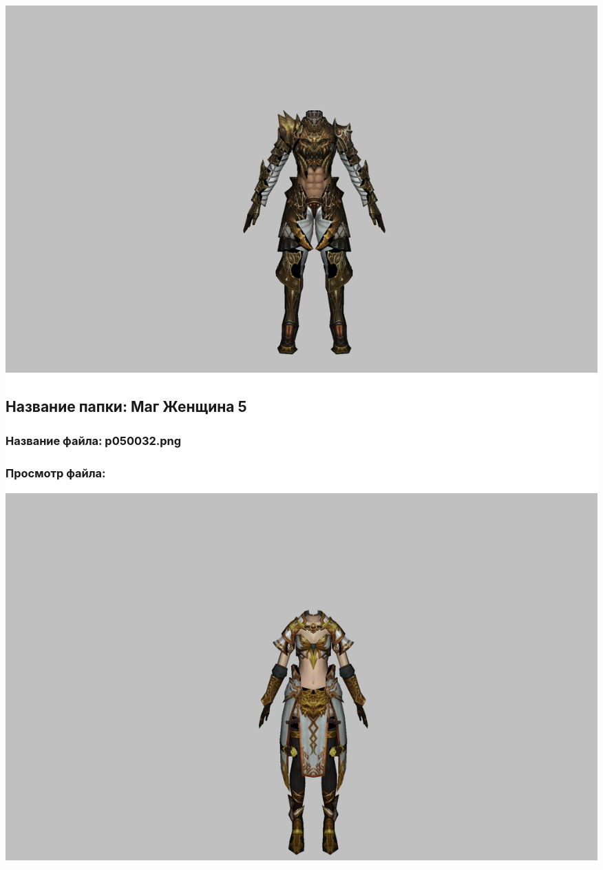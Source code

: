 ![p060032.png](Белые%20доспехи%20Демоджар/Ассасин%20Мужчина%206/p060032.png)

## Название папки: Маг Женщина 5
### Название файла: p050032.png
### Просмотр файла:
![p050032.png](Белые%20доспехи%20Демоджар/Маг%20Женщина%205/p050032.png)
